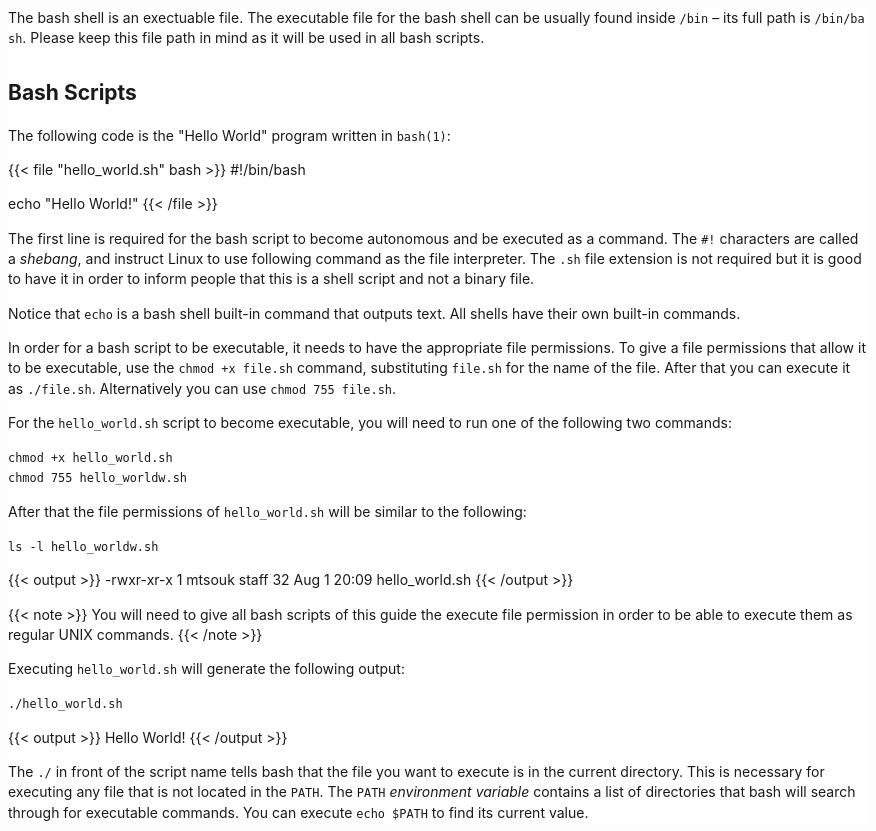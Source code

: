The bash shell is an exectuable file. The executable file for the bash shell can be usually found inside `/bin` – its full
path is `/bin/bash`. Please keep this file path in mind as it will be used in all
bash scripts.

## Bash Scripts

The following code is the "Hello World" program written in `bash(1)`:

{{< file "hello_world.sh" bash >}}
#!/bin/bash

echo "Hello World!"
{{< /file >}}

The first line is required for the bash script to become autonomous and be executed
as a command. The `#!` characters are called a *shebang*, and instruct Linux to use following command as the file interpreter. The `.sh` file extension is not required but it is good to have it in
order to inform people that this is a shell script and not a binary file.

Notice that `echo` is a bash shell built-in command that outputs text. All shells have their own built-in
commands.

In order for a bash script to be executable, it needs to have the appropriate
file permissions. To give a file permissions that allow it to be executable, use
the `chmod +x file.sh` command, substituting `file.sh` for the name of the file. After that you can execute it as `./file.sh`.
Alternatively you can use `chmod 755 file.sh`.

For the `hello_world.sh` script to become executable, you will need to run one
of the following two commands:

    chmod +x hello_world.sh
	chmod 755 hello_worldw.sh

After that the file permissions of `hello_world.sh` will be similar to the following:

    ls -l hello_worldw.sh

{{< output >}}
-rwxr-xr-x 1 mtsouk  staff  32 Aug  1 20:09 hello_world.sh
{{< /output >}}

{{< note >}}
You will need to give all bash scripts of this guide the execute file permission
in order to be able to execute them as regular UNIX commands.
{{< /note >}}

Executing `hello_world.sh` will generate the following output:

    ./hello_world.sh

{{< output >}}
Hello World!
{{< /output >}}

The `./` in front of the script name tells bash that the file you want to execute is
in the current directory. This is necessary for executing any file that is not located
in the `PATH`. The `PATH` *environment variable* contains a list of directories that
bash will search through for executable commands. You can execute `echo $PATH` to find
its current value.
